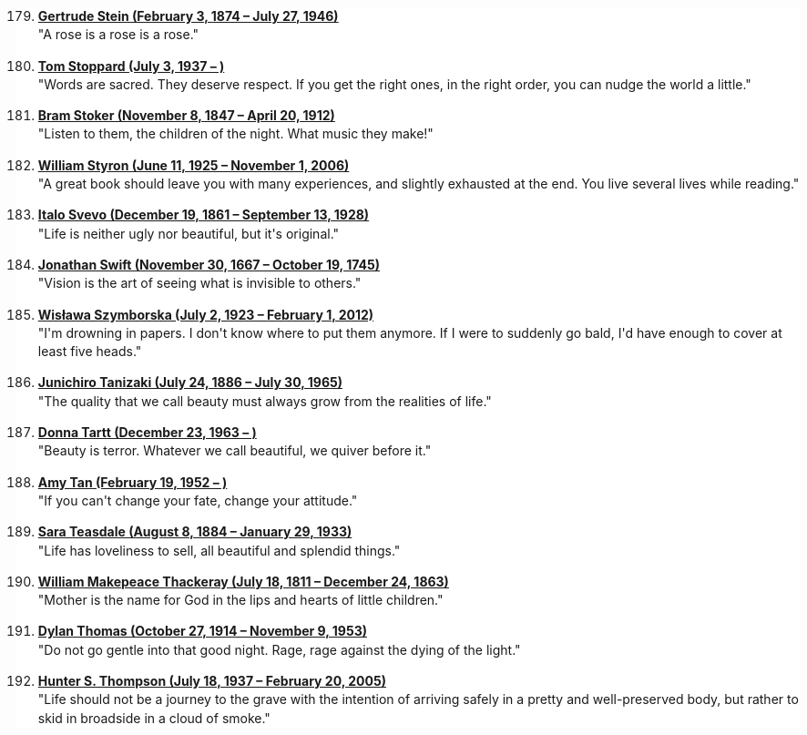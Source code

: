 179. **[Gertrude Stein (February 3, 1874 – July 27, 1946)](https://en.wikipedia.org/wiki/Gertrude_Stein)**  
     "A rose is a rose is a rose."

180. **[Tom Stoppard (July 3, 1937 – )](https://en.wikipedia.org/wiki/Tom_Stoppard)**  
     "Words are sacred. They deserve respect. If you get the right ones, in the right order, you can nudge the world a little."

181. **[Bram Stoker (November 8, 1847 – April 20, 1912)](https://en.wikipedia.org/wiki/Bram_Stoker)**  
     "Listen to them, the children of the night. What music they make!"

182. **[William Styron (June 11, 1925 – November 1, 2006)](https://en.wikipedia.org/wiki/William_Styron)**  
     "A great book should leave you with many experiences, and slightly exhausted at the end. You live several lives while reading."

183. **[Italo Svevo (December 19, 1861 – September 13, 1928)](https://en.wikipedia.org/wiki/Italo_Svevo)**  
     "Life is neither ugly nor beautiful, but it's original."

184. **[Jonathan Swift (November 30, 1667 – October 19, 1745)](https://en.wikipedia.org/wiki/Jonathan_Swift)**  
     "Vision is the art of seeing what is invisible to others."

185. **[Wisława Szymborska (July 2, 1923 – February 1, 2012)](https://en.wikipedia.org/wiki/Wis%C5%82awa_Szymborska)**  
     "I'm drowning in papers. I don't know where to put them anymore. If I were to suddenly go bald, I'd have enough to cover at least five heads."

186. **[Junichiro Tanizaki (July 24, 1886 – July 30, 1965)](https://en.wikipedia.org/wiki/Junichiro_Tanizaki)**  
     "The quality that we call beauty must always grow from the realities of life."

187. **[Donna Tartt (December 23, 1963 – )](https://en.wikipedia.org/wiki/Donna_Tartt)**  
     "Beauty is terror. Whatever we call beautiful, we quiver before it."

188. **[Amy Tan (February 19, 1952 – )](https://en.wikipedia.org/wiki/Amy_Tan)**  
     "If you can't change your fate, change your attitude."

189. **[Sara Teasdale (August 8, 1884 – January 29, 1933)](https://en.wikipedia.org/wiki/Sara_Teasdale)**  
     "Life has loveliness to sell, all beautiful and splendid things."

190. **[William Makepeace Thackeray (July 18, 1811 – December 24, 1863)](https://en.wikipedia.org/wiki/William_Makepeace_Thackeray)**  
     "Mother is the name for God in the lips and hearts of little children."

191. **[Dylan Thomas (October 27, 1914 – November 9, 1953)](https://en.wikipedia.org/wiki/Dylan_Thomas)**  
     "Do not go gentle into that good night. Rage, rage against the dying of the light."

192. **[Hunter S. Thompson (July 18, 1937 – February 20, 2005)](https://en.wikipedia.org/wiki/Hunter_S._Thompson)**  
     "Life should not be a journey to the grave with the intention of arriving safely in a pretty and well-preserved body, but rather to skid in broadside in a cloud of smoke."
